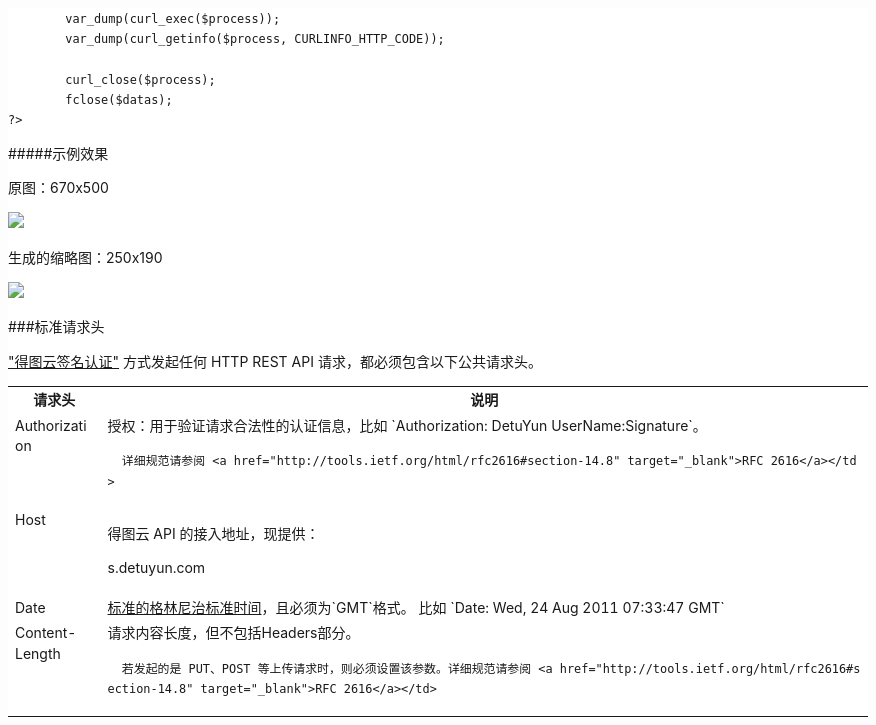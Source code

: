 	        var_dump(curl_exec($process));
	        var_dump(curl_getinfo($process, CURLINFO_HTTP_CODE));
	
	        curl_close($process);
	        fclose($datas);
	?>
#####示例效果 

原图：670x500

 ![](http://www.detuyun.com/docs/document/api/hapi/scene1.jpg)


生成的缩略图：250x190

 ![](http://www.detuyun.com/docs/document/api/hapi/scene2.jpg) 




<a name="d"></a> 
###标准请求头 

<a href="./page1.html">"得图云签名认证"</a>
方式发起任何 HTTP REST API 请求，都必须包含以下公共请求头。


<table class="table table-bordered table-striped table-condensed">
  <tr>
    <th>请求头</th>
    <th>说明 </th>
  </tr>
  <tr>
    <td>Authorization</td>
    <td>授权：用于验证请求合法性的认证信息，比如 `Authorization: DetuYun UserName:Signature`。
      
      详细规范请参阅 <a href="http://tools.ietf.org/html/rfc2616#section-14.8" target="_blank">RFC 2616</a></td>
  </tr>
  <tr>
    <td>Host</td>
    <td><p>得图云 API 的接入地址，现提供：</p>
      <p>s.detuyun.com</p>
    </td>
  </tr>
  <tr>
    <td>Date</td>
    <td><a href="http://zh.wikipedia.org/wiki/格林尼治平时" target="_blank">标准的格林尼治标准时间</a>，且必须为`GMT`格式。
      比如 `Date: Wed, 24 Aug 2011 07:33:47 GMT`</td>
  </tr>
  <tr>
    <td>Content-Length</td>
    <td>请求内容长度，但不包括Headers部分。
      
      若发起的是 PUT、POST 等上传请求时，则必须设置该参数。详细规范请参阅 <a href="http://tools.ietf.org/html/rfc2616#section-14.8" target="_blank">RFC 2616</a></td>
  </tr>
</table>
